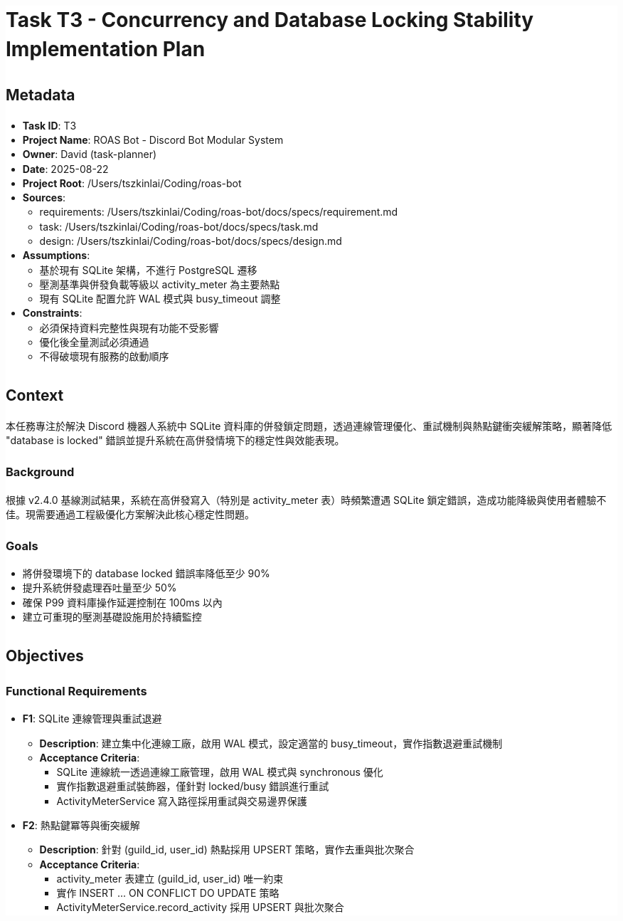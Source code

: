 # Task T3 - Concurrency and Database Locking Stability Implementation Plan

## Metadata
- **Task ID**: T3
- **Project Name**: ROAS Bot - Discord Bot Modular System
- **Owner**: David (task-planner)
- **Date**: 2025-08-22
- **Project Root**: /Users/tszkinlai/Coding/roas-bot
- **Sources**:
  - requirements: /Users/tszkinlai/Coding/roas-bot/docs/specs/requirement.md
  - task: /Users/tszkinlai/Coding/roas-bot/docs/specs/task.md  
  - design: /Users/tszkinlai/Coding/roas-bot/docs/specs/design.md
- **Assumptions**:
  - 基於現有 SQLite 架構，不進行 PostgreSQL 遷移
  - 壓測基準與併發負載等級以 activity_meter 為主要熱點
  - 現有 SQLite 配置允許 WAL 模式與 busy_timeout 調整
- **Constraints**:
  - 必須保持資料完整性與現有功能不受影響
  - 優化後全量測試必須通過
  - 不得破壞現有服務的啟動順序

## Context
本任務專注於解決 Discord 機器人系統中 SQLite 資料庫的併發鎖定問題，透過連線管理優化、重試機制與熱點鍵衝突緩解策略，顯著降低 "database is locked" 錯誤並提升系統在高併發情境下的穩定性與效能表現。

### Background
根據 v2.4.0 基線測試結果，系統在高併發寫入（特別是 activity_meter 表）時頻繁遭遇 SQLite 鎖定錯誤，造成功能降級與使用者體驗不佳。現需要通過工程級優化方案解決此核心穩定性問題。

### Goals
- 將併發環境下的 database locked 錯誤率降低至少 90%
- 提升系統併發處理吞吐量至少 50%
- 確保 P99 資料庫操作延遲控制在 100ms 以內
- 建立可重現的壓測基礎設施用於持續監控

## Objectives

### Functional Requirements
- **F1**: SQLite 連線管理與重試退避
  - **Description**: 建立集中化連線工廠，啟用 WAL 模式，設定適當的 busy_timeout，實作指數退避重試機制
  - **Acceptance Criteria**:
    - SQLite 連線統一透過連線工廠管理，啟用 WAL 模式與 synchronous 優化
    - 實作指數退避重試裝飾器，僅針對 locked/busy 錯誤進行重試
    - ActivityMeterService 寫入路徑採用重試與交易邊界保護
    
- **F2**: 熱點鍵冪等與衝突緩解
  - **Description**: 針對 (guild_id, user_id) 熱點採用 UPSERT 策略，實作去重與批次聚合
  - **Acceptance Criteria**:
    - activity_meter 表建立 (guild_id, user_id) 唯一約束
    - 實作 INSERT ... ON CONFLICT DO UPDATE 策略
    - ActivityMeterService.record_activity 採用 UPSERT 與批次聚合
